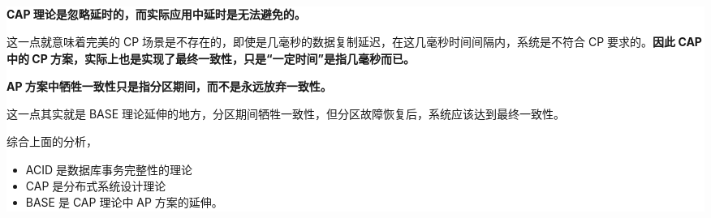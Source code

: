 **CAP 理论是忽略延时的，而实际应用中延时是无法避免的。**

这一点就意味着完美的 CP 场景是不存在的，即使是几毫秒的数据复制延迟，在这几毫秒时间间隔内，系统是不符合 CP 要求的。**因此 CAP 中的 CP 方案，实际上也是实现了最终一致性，只是“一定时间”是指几毫秒而已。**

**AP 方案中牺牲一致性只是指分区期间，而不是永远放弃一致性。**

这一点其实就是 BASE 理论延伸的地方，分区期间牺牲一致性，但分区故障恢复后，系统应该达到最终一致性。

综合上面的分析，
- ACID 是数据库事务完整性的理论
- CAP 是分布式系统设计理论
- BASE 是 CAP 理论中 AP 方案的延伸。